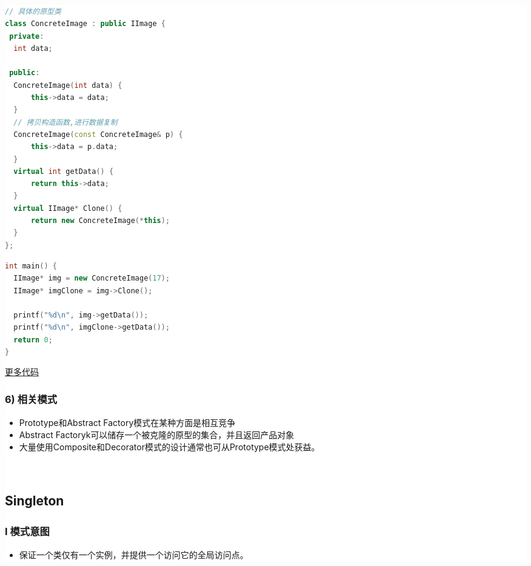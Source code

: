 ```c++
// 具体的原型类
class ConcreteImage : public IImage {
 private:
  int data;

 public:
  ConcreteImage(int data) { 
      this->data = data; 
  }
  // 拷贝构造函数,进行数据复制
  ConcreteImage(const ConcreteImage& p) { 
      this->data = p.data; 
  }
  virtual int getData() { 
      return this->data; 
  }
  virtual IImage* Clone() { 
      return new ConcreteImage(*this); 
  }
};
```

```c++
int main() {
  IImage* img = new ConcreteImage(17);
  IImage* imgClone = img->Clone();

  printf("%d\n", img->getData());
  printf("%d\n", imgClone->getData());
  return 0;
}
```



[更多代码](/src/DesignPattern/Creational/Prototype)



### 6) 相关模式

+ Prototype和Abstract Factory模式在某种方面是相互竞争
+ Abstract Factoryk可以储存一个被克隆的原型的集合，并且返回产品对象
+ 大量使用Composite和Decorator模式的设计通常也可从Prototype模式处获益。





</br>

## Singleton

### Ⅰ 模式意图

+ 保证一个类仅有一个实例，并提供一个访问它的全局访问点。
